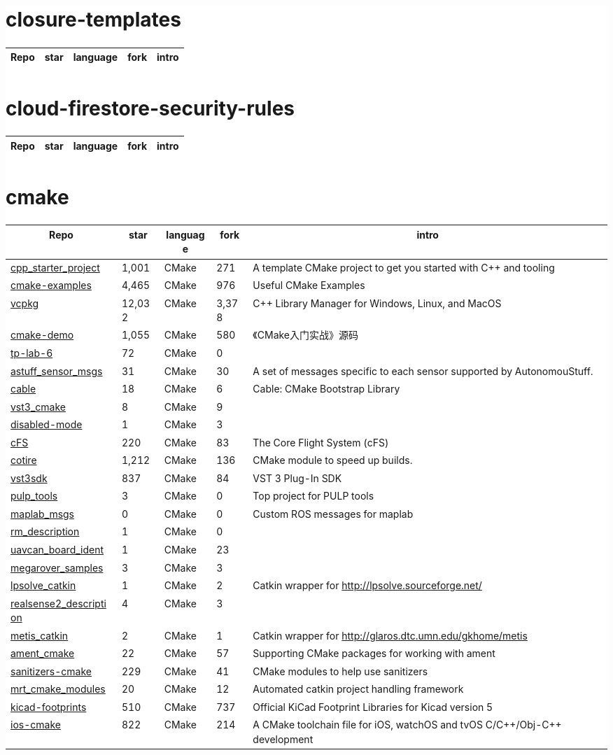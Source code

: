 
# closure-templates

Repo|star|language|fork|intro
-|-|-|-|-



# cloud-firestore-security-rules

Repo|star|language|fork|intro
-|-|-|-|-



# cmake

Repo|star|language|fork|intro
-|-|-|-|-
[cpp_starter_project](https://hub.fastgit.org//lefticus/cpp_starter_project)|1,001|CMake|271|A template CMake project to get you started with C++ and tooling
[cmake-examples](https://hub.fastgit.org//ttroy50/cmake-examples)|4,465|CMake|976|Useful CMake Examples
[vcpkg](https://hub.fastgit.org//microsoft/vcpkg)|12,032|CMake|3,378|C++ Library Manager for Windows, Linux, and MacOS
[cmake-demo](https://hub.fastgit.org//wzpan/cmake-demo)|1,055|CMake|580|《CMake入门实战》源码
[tp-lab-6](https://hub.fastgit.org//HSE-CS/tp-lab-6)|72|CMake|0|
[astuff_sensor_msgs](https://hub.fastgit.org//astuff/astuff_sensor_msgs)|31|CMake|30|A set of messages specific to each sensor supported by AutonomouStuff.
[cable](https://hub.fastgit.org//ethereum/cable)|18|CMake|6|Cable: CMake Bootstrap Library
[vst3_cmake](https://hub.fastgit.org//steinbergmedia/vst3_cmake)|8|CMake|9|
[disabled-mode](https://hub.fastgit.org//hunter-packages/disabled-mode)|1|CMake|3|
[cFS](https://hub.fastgit.org//nasa/cFS)|220|CMake|83|The Core Flight System (cFS)
[cotire](https://hub.fastgit.org//sakra/cotire)|1,212|CMake|136|CMake module to speed up builds.
[vst3sdk](https://hub.fastgit.org//steinbergmedia/vst3sdk)|837|CMake|84|VST 3 Plug-In SDK
[pulp_tools](https://hub.fastgit.org//GreenWaves-Technologies/pulp_tools)|3|CMake|0|Top project for PULP tools
[maplab_msgs](https://hub.fastgit.org//ethz-asl/maplab_msgs)|0|CMake|0|Custom ROS messages for maplab
[rm_description](https://hub.fastgit.org//gdut-dynamic-x/rm_description)|1|CMake|0|
[uavcan_board_ident](https://hub.fastgit.org//PX4/uavcan_board_ident)|1|CMake|23|
[megarover_samples](https://hub.fastgit.org//vstoneofficial/megarover_samples)|3|CMake|3|
[lpsolve_catkin](https://hub.fastgit.org//ethz-asl/lpsolve_catkin)|1|CMake|2|Catkin wrapper for http://lpsolve.sourceforge.net/
[realsense2_description](https://hub.fastgit.org//issaiass/realsense2_description)|4|CMake|3||| Bring up of intel realsense d435 camera in rviz and gazebo ||
[metis_catkin](https://hub.fastgit.org//ethz-asl/metis_catkin)|2|CMake|1|Catkin wrapper for http://glaros.dtc.umn.edu/gkhome/metis
[ament_cmake](https://hub.fastgit.org//ament/ament_cmake)|22|CMake|57|Supporting CMake packages for working with ament
[sanitizers-cmake](https://hub.fastgit.org//arsenm/sanitizers-cmake)|229|CMake|41|CMake modules to help use sanitizers
[mrt_cmake_modules](https://hub.fastgit.org//KIT-MRT/mrt_cmake_modules)|20|CMake|12|Automated catkin project handling framework
[kicad-footprints](https://hub.fastgit.org//KiCad/kicad-footprints)|510|CMake|737|Official KiCad Footprint Libraries for Kicad version 5
[ios-cmake](https://hub.fastgit.org//leetal/ios-cmake)|822|CMake|214|A CMake toolchain file for iOS, watchOS and tvOS C/C++/Obj-C++ development

